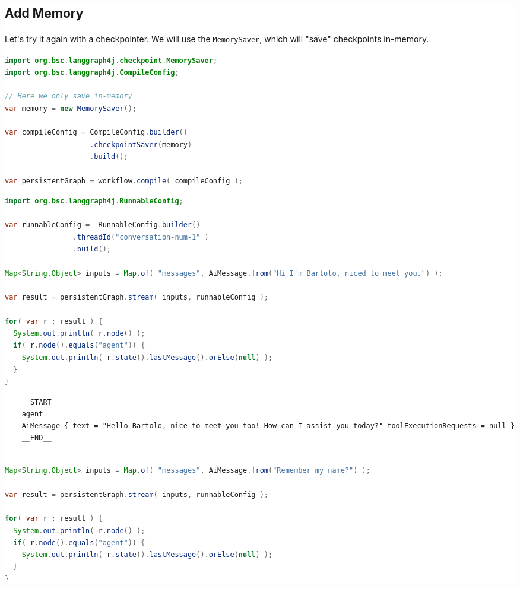## Add Memory

Let's try it again with a checkpointer. We will use the
[`MemorySaver`],
which will "save" checkpoints in-memory.

[`MemorySaver`]: https://langgraph4j.github.io/langgraph4j/apidocs/org/bsc/langgraph4j/checkpoint/MemorySaver.html


```java
import org.bsc.langgraph4j.checkpoint.MemorySaver;
import org.bsc.langgraph4j.CompileConfig;

// Here we only save in-memory
var memory = new MemorySaver();

var compileConfig = CompileConfig.builder()
                    .checkpointSaver(memory)
                    .build();

var persistentGraph = workflow.compile( compileConfig );
```


```java
import org.bsc.langgraph4j.RunnableConfig;

var runnableConfig =  RunnableConfig.builder()
                .threadId("conversation-num-1" )
                .build();

Map<String,Object> inputs = Map.of( "messages", AiMessage.from("Hi I'm Bartolo, niced to meet you.") );

var result = persistentGraph.stream( inputs, runnableConfig );

for( var r : result ) {
  System.out.println( r.node() );
  if( r.node().equals("agent")) {
    System.out.println( r.state().lastMessage().orElse(null) );
  }
}
```

```
    __START__
    agent
    AiMessage { text = "Hello Bartolo, nice to meet you too! How can I assist you today?" toolExecutionRequests = null }
    __END__
```


```java

Map<String,Object> inputs = Map.of( "messages", AiMessage.from("Remember my name?") );

var result = persistentGraph.stream( inputs, runnableConfig );

for( var r : result ) {
  System.out.println( r.node() );
  if( r.node().equals("agent")) {
    System.out.println( r.state().lastMessage().orElse(null) );
  }
}
```


[`StateGraph`]: https://github.com/alibaba/spring-ai-alibaba/blob/main/spring-ai-alibaba-graph-core/src/main/java/com/alibaba/cloud/ai/graph/StateGraph.java
[`Checkpointer`]: https://github.com/alibaba/spring-ai-alibaba/blob/main/spring-ai-alibaba-graph-core/src/main/java/com/alibaba/cloud/ai/graph/checkpoint/Checkpoint.java
[`MemorySaver`]: https://github.com/alibaba/spring-ai-alibaba/blob/main/spring-ai-alibaba-graph-core/src/main/java/com/alibaba/cloud/ai/graph/checkpoint/savers/MemorySaver.java
[`CompileConfig`]: https://github.com/alibaba/spring-ai-alibaba/blob/main/spring-ai-alibaba-graph-core/src/main/java/com/alibaba/cloud/ai/graph/CompileConfig.java